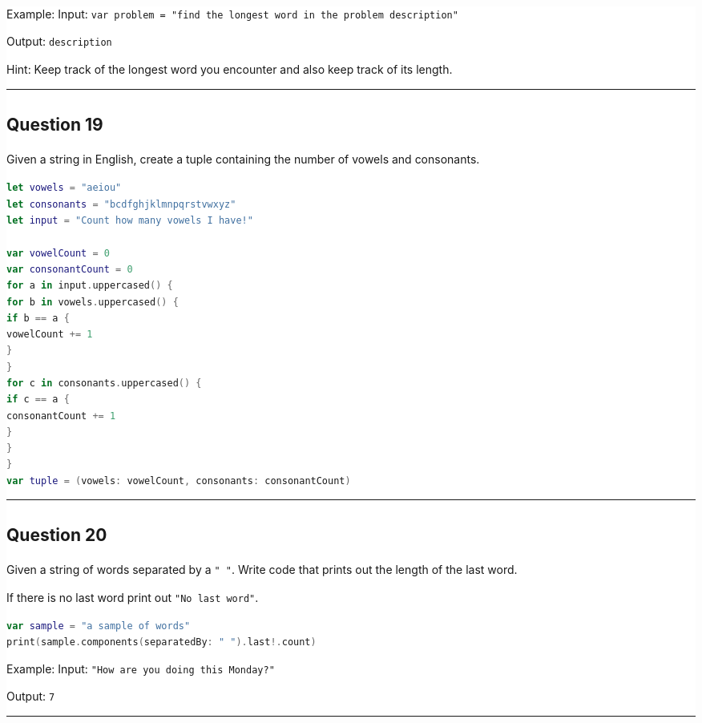 Example:
Input:
`var problem = "find the longest word in the problem description"`

Output:
`description`

Hint: Keep track of the longest word you encounter and also keep track of its length.

***
## Question 19

Given a string in English, create a tuple containing the number of vowels and consonants.

```swift
let vowels = "aeiou"
let consonants = "bcdfghjklmnpqrstvwxyz"
let input = "Count how many vowels I have!"

var vowelCount = 0
var consonantCount = 0
for a in input.uppercased() {
for b in vowels.uppercased() {
if b == a {
vowelCount += 1
}
}
for c in consonants.uppercased() {
if c == a {
consonantCount += 1
}
}
}
var tuple = (vowels: vowelCount, consonants: consonantCount)

```

***
## Question 20

Given a string of words separated by a `" "`. Write code that prints out the length of the last word.

If there is no last word print out `"No last word"`.
```swift
var sample = "a sample of words"
print(sample.components(separatedBy: " ").last!.count)
```
Example:
Input: `"How are you doing this Monday?"`

Output: `7`

***
